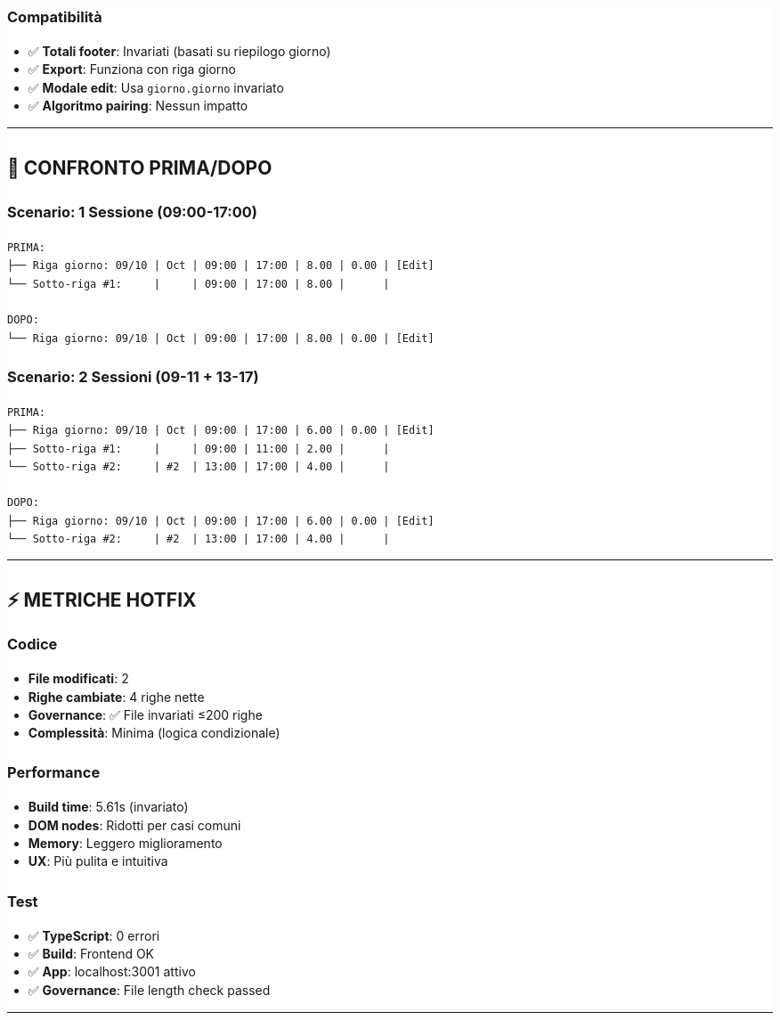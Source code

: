 ### **Compatibilità**
- ✅ **Totali footer**: Invariati (basati su riepilogo giorno)
- ✅ **Export**: Funziona con riga giorno
- ✅ **Modale edit**: Usa `giorno.giorno` invariato
- ✅ **Algoritmo pairing**: Nessun impatto

---

## 🔄 CONFRONTO PRIMA/DOPO

### **Scenario: 1 Sessione (09:00-17:00)**
```
PRIMA:
├── Riga giorno: 09/10 | Oct | 09:00 | 17:00 | 8.00 | 0.00 | [Edit]
└── Sotto-riga #1:     |     | 09:00 | 17:00 | 8.00 |      |

DOPO:
└── Riga giorno: 09/10 | Oct | 09:00 | 17:00 | 8.00 | 0.00 | [Edit]
```

### **Scenario: 2 Sessioni (09-11 + 13-17)**
```
PRIMA:
├── Riga giorno: 09/10 | Oct | 09:00 | 17:00 | 6.00 | 0.00 | [Edit]
├── Sotto-riga #1:     |     | 09:00 | 11:00 | 2.00 |      |
└── Sotto-riga #2:     | #2  | 13:00 | 17:00 | 4.00 |      |

DOPO:
├── Riga giorno: 09/10 | Oct | 09:00 | 17:00 | 6.00 | 0.00 | [Edit]
└── Sotto-riga #2:     | #2  | 13:00 | 17:00 | 4.00 |      |
```

---

## ⚡ METRICHE HOTFIX

### **Codice**
- **File modificati**: 2
- **Righe cambiate**: 4 righe nette
- **Governance**: ✅ File invariati ≤200 righe
- **Complessità**: Minima (logica condizionale)

### **Performance**
- **Build time**: 5.61s (invariato)
- **DOM nodes**: Ridotti per casi comuni
- **Memory**: Leggero miglioramento
- **UX**: Più pulita e intuitiva

### **Test**
- ✅ **TypeScript**: 0 errori
- ✅ **Build**: Frontend OK
- ✅ **App**: localhost:3001 attivo
- ✅ **Governance**: File length check passed

---